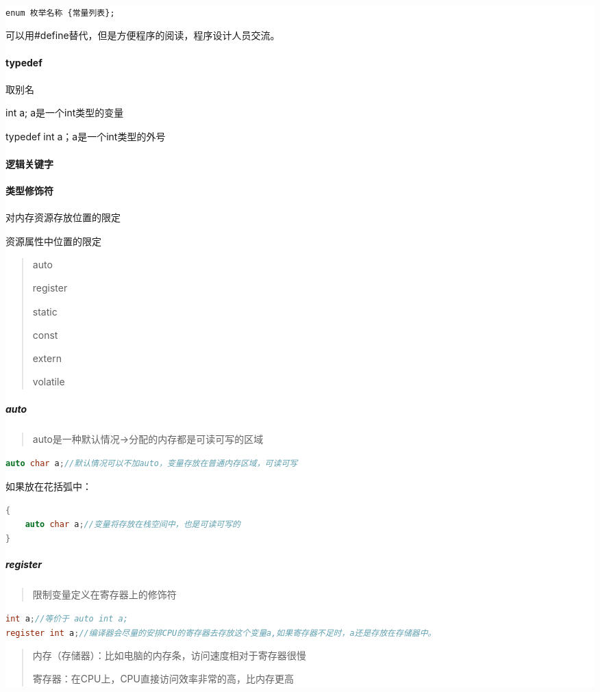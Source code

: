 `enum 枚举名称 {常量列表};`

可以用#define替代，但是方便程序的阅读，程序设计人员交流。

#### typedef

取别名

int a;	a是一个int类型的变量

typedef int a；a是一个int类型的外号

#### 逻辑关键字

#### 类型修饰符

对内存资源存放位置的限定

资源属性中位置的限定

>auto
>
>register
>
>static
>
>const
>
>extern
>
>volatile

##### auto

> auto是一种默认情况→分配的内存都是可读可写的区域

```c
auto char a;//默认情况可以不加auto，变量存放在普通内存区域，可读可写
```

如果放在花括弧中：

```c
{
    auto char a;//变量将存放在栈空间中，也是可读可写的
}
```

##### register

> 限制变量定义在寄存器上的修饰符

```c
int a;//等价于 auto int a;
register int a;//编译器会尽量的安排CPU的寄存器去存放这个变量a,如果寄存器不足时，a还是存放在存储器中。
```

> 内存（存储器）：比如电脑的内存条，访问速度相对于寄存器很慢
>
> 寄存器：在CPU上，CPU直接访问效率非常的高，比内存更高
